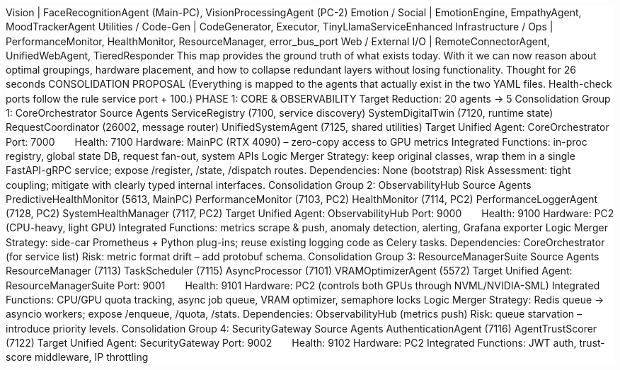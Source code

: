 Vision | FaceRecognitionAgent (Main-PC), VisionProcessingAgent (PC-2)
Emotion / Social | EmotionEngine, EmpathyAgent, MoodTrackerAgent
Utilities / Code-Gen | CodeGenerator, Executor, TinyLlamaServiceEnhanced
Infrastructure / Ops | PerformanceMonitor, HealthMonitor, ResourceManager, error_bus_port
Web / External I/O | RemoteConnectorAgent, UnifiedWebAgent, TieredResponder
This map provides the ground truth of what exists today.
With it we can now reason about optimal groupings, hardware placement, and how to collapse redundant layers without losing functionality.
Thought for 26 seconds
CONSOLIDATION PROPOSAL
(Everything is mapped to the agents that actually exist in the two YAML files.
Health-check ports follow the rule service port + 100.)
PHASE 1: CORE & OBSERVABILITY
Target Reduction: 20 agents → 5
Consolidation Group 1: CoreOrchestrator
Source Agents
ServiceRegistry (7100, service discovery)
SystemDigitalTwin (7120, runtime state)
RequestCoordinator (26002, message router)
UnifiedSystemAgent (7125, shared utilities)
Target Unified Agent: CoreOrchestrator
Port: 7000  Health: 7100
Hardware: MainPC (RTX 4090) – zero-copy access to GPU metrics
Integrated Functions: in-proc registry, global state DB, request fan-out, system APIs
Logic Merger Strategy: keep original classes, wrap them in a single FastAPI-gRPC service; expose /register, /state, /dispatch routes.
Dependencies: None (bootstrap)
Risk Assessment: tight coupling; mitigate with clearly typed internal interfaces.
Consolidation Group 2: ObservabilityHub
Source Agents
PredictiveHealthMonitor (5613, MainPC)
PerformanceMonitor (7103, PC2)
HealthMonitor (7114, PC2)
PerformanceLoggerAgent (7128, PC2)
SystemHealthManager (7117, PC2)
Target Unified Agent: ObservabilityHub
Port: 9000  Health: 9100
Hardware: PC2 (CPU-heavy, light GPU)
Integrated Functions: metrics scrape & push, anomaly detection, alerting, Grafana exporter
Logic Merger Strategy: side-car Prometheus + Python plug-ins; reuse existing logging code as Celery tasks.
Dependencies: CoreOrchestrator (for service list)
Risk: metric format drift – add protobuf schema.
Consolidation Group 3: ResourceManagerSuite
Source Agents
ResourceManager (7113)
TaskScheduler (7115)
AsyncProcessor (7101)
VRAMOptimizerAgent (5572)
Target Unified Agent: ResourceManagerSuite
Port: 9001  Health: 9101
Hardware: PC2 (controls both GPUs through NVML/NVIDIA-SML)
Integrated Functions: CPU/GPU quota tracking, async job queue, VRAM optimizer, semaphore locks
Logic Merger Strategy: Redis queue → asyncio workers; expose /enqueue, /quota, /stats.
Dependencies: ObservabilityHub (metrics push)
Risk: queue starvation – introduce priority levels.
Consolidation Group 4: SecurityGateway
Source Agents
AuthenticationAgent (7116)
AgentTrustScorer (7122)
Target Unified Agent: SecurityGateway
Port: 9002  Health: 9102
Hardware: PC2
Integrated Functions: JWT auth, trust-score middleware, IP throttling